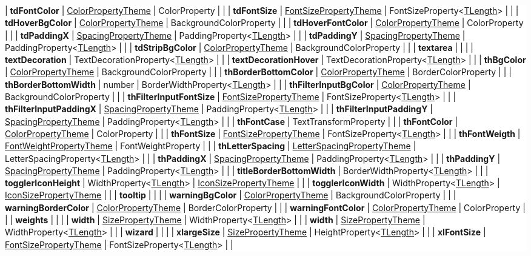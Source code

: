 | **tdFontColor** | [ColorPropertyTheme](/api2/types/ColorPropertyTheme.md) \| ColorProperty |  |
| **tdFontSize** | [FontSizePropertyTheme](/api2/types/FontSizePropertyTheme.md) \| FontSizeProperty<[TLength](/api2/types/TLength.md)\> |  |
| **tdHoverBgColor** | [ColorPropertyTheme](/api2/types/ColorPropertyTheme.md) \| BackgroundColorProperty |  |
| **tdHoverFontColor** | [ColorPropertyTheme](/api2/types/ColorPropertyTheme.md) \| ColorProperty |  |
| **tdPaddingX** | [SpacingPropertyTheme](/api2/types/SpacingPropertyTheme.md) \| PaddingProperty<[TLength](/api2/types/TLength.md)\> |  |
| **tdPaddingY** | [SpacingPropertyTheme](/api2/types/SpacingPropertyTheme.md) \| PaddingProperty<[TLength](/api2/types/TLength.md)\> |  |
| **tdStripBgColor** | [ColorPropertyTheme](/api2/types/ColorPropertyTheme.md) \| BackgroundColorProperty |  |
| **textarea** |  |  |
| **textDecoration** | TextDecorationProperty<[TLength](/api2/types/TLength.md)\> |  |
| **textDecorationHover** | TextDecorationProperty<[TLength](/api2/types/TLength.md)\> |  |
| **thBgColor** | [ColorPropertyTheme](/api2/types/ColorPropertyTheme.md) \| BackgroundColorProperty |  |
| **thBorderBottomColor** | [ColorPropertyTheme](/api2/types/ColorPropertyTheme.md) \| BorderColorProperty |  |
| **thBorderBottomWidth** | number \| BorderWidthProperty<[TLength](/api2/types/TLength.md)\> |  |
| **thFilterInputBgColor** | [ColorPropertyTheme](/api2/types/ColorPropertyTheme.md) \| BackgroundColorProperty |  |
| **thFilterInputFontSize** | [FontSizePropertyTheme](/api2/types/FontSizePropertyTheme.md) \| FontSizeProperty<[TLength](/api2/types/TLength.md)\> |  |
| **thFilterInputPaddingX** | [SpacingPropertyTheme](/api2/types/SpacingPropertyTheme.md) \| PaddingProperty<[TLength](/api2/types/TLength.md)\> |  |
| **thFilterInputPaddingY** | [SpacingPropertyTheme](/api2/types/SpacingPropertyTheme.md) \| PaddingProperty<[TLength](/api2/types/TLength.md)\> |  |
| **thFontCase** | TextTransformProperty |  |
| **thFontColor** | [ColorPropertyTheme](/api2/types/ColorPropertyTheme.md) \| ColorProperty |  |
| **thFontSize** | [FontSizePropertyTheme](/api2/types/FontSizePropertyTheme.md) \| FontSizeProperty<[TLength](/api2/types/TLength.md)\> |  |
| **thFontWeigth** | [FontWeightPropertyTheme](/api2/types/FontWeightPropertyTheme.md) \| FontWeightProperty |  |
| **thLetterSpacing** | [LetterSpacingPropertyTheme](/api2/types/LetterSpacingPropertyTheme.md) \| LetterSpacingProperty<[TLength](/api2/types/TLength.md)\> |  |
| **thPaddingX** | [SpacingPropertyTheme](/api2/types/SpacingPropertyTheme.md) \| PaddingProperty<[TLength](/api2/types/TLength.md)\> |  |
| **thPaddingY** | [SpacingPropertyTheme](/api2/types/SpacingPropertyTheme.md) \| PaddingProperty<[TLength](/api2/types/TLength.md)\> |  |
| **titleBorderBottomWidth** | BorderWidthProperty<[TLength](/api2/types/TLength.md)\> |  |
| **togglerIconHeight** | WidthProperty<[TLength](/api2/types/TLength.md)\> \| [IconSizePropertyTheme](/api2/types/IconSizePropertyTheme.md) |  |
| **togglerIconWidth** | WidthProperty<[TLength](/api2/types/TLength.md)\> \| [IconSizePropertyTheme](/api2/types/IconSizePropertyTheme.md) |  |
| **tooltip** |  |  |
| **warningBgColor** | [ColorPropertyTheme](/api2/types/ColorPropertyTheme.md) \| BackgroundColorProperty |  |
| **warningBorderColor** | [ColorPropertyTheme](/api2/types/ColorPropertyTheme.md) \| BorderColorProperty |  |
| **warningFontColor** | [ColorPropertyTheme](/api2/types/ColorPropertyTheme.md) \| ColorProperty |  |
| **weights** |  |  |
| **width** | [SizePropertyTheme](/api2/types/SizePropertyTheme.md) \| WidthProperty<[TLength](/api2/types/TLength.md)\> |  |
| **width** | [SizePropertyTheme](/api2/types/SizePropertyTheme.md) \| WidthProperty<[TLength](/api2/types/TLength.md)\> |  |
| **wizard** |  |  |
| **xlargeSize** | [SizePropertyTheme](/api2/types/SizePropertyTheme.md) \| HeightProperty<[TLength](/api2/types/TLength.md)\> |  |
| **xlFontSize** | [FontSizePropertyTheme](/api2/types/FontSizePropertyTheme.md) \| FontSizeProperty<[TLength](/api2/types/TLength.md)\> |  |
